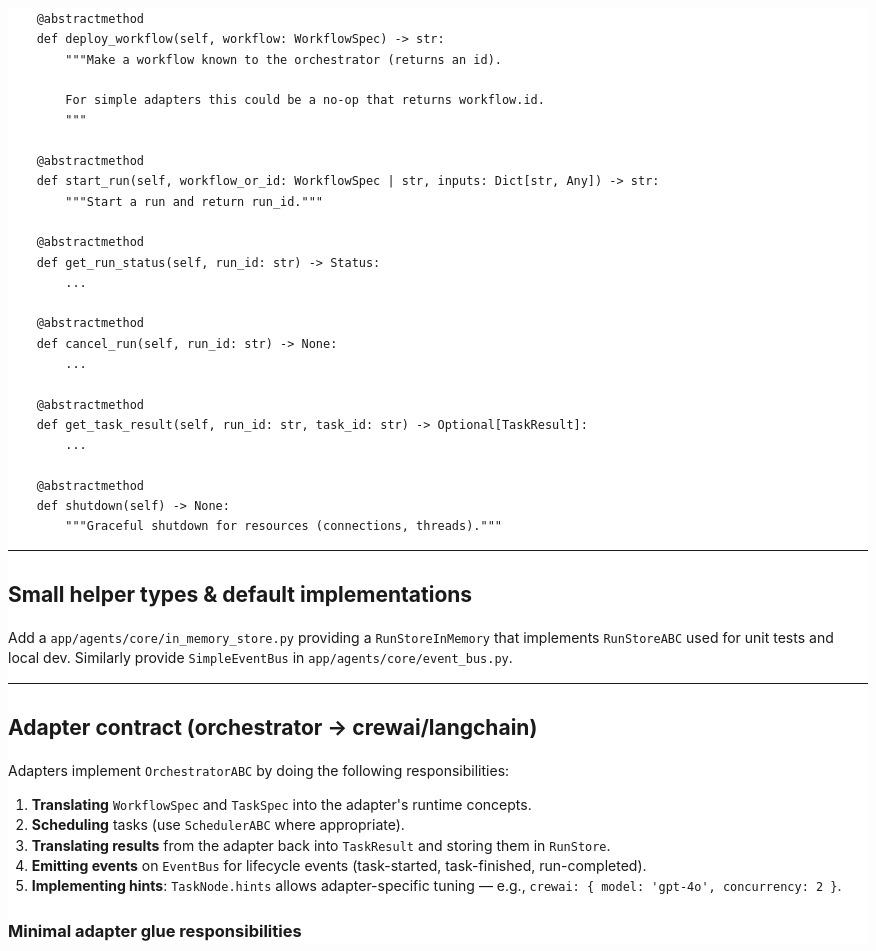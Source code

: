 ```
    @abstractmethod
    def deploy_workflow(self, workflow: WorkflowSpec) -> str:
        """Make a workflow known to the orchestrator (returns an id).

        For simple adapters this could be a no-op that returns workflow.id.
        """

    @abstractmethod
    def start_run(self, workflow_or_id: WorkflowSpec | str, inputs: Dict[str, Any]) -> str:
        """Start a run and return run_id."""

    @abstractmethod
    def get_run_status(self, run_id: str) -> Status:
        ...

    @abstractmethod
    def cancel_run(self, run_id: str) -> None:
        ...

    @abstractmethod
    def get_task_result(self, run_id: str, task_id: str) -> Optional[TaskResult]:
        ...

    @abstractmethod
    def shutdown(self) -> None:
        """Graceful shutdown for resources (connections, threads)."""
```

---

## Small helper types & default implementations

Add a `app/agents/core/in_memory_store.py` providing a `RunStoreInMemory` that implements `RunStoreABC` used for unit tests and local dev. Similarly provide `SimpleEventBus` in `app/agents/core/event_bus.py`.

---

## Adapter contract (orchestrator → crewai/langchain)

Adapters implement `OrchestratorABC` by doing the following responsibilities:

1. **Translating** `WorkflowSpec` and `TaskSpec` into the adapter's runtime concepts.
2. **Scheduling** tasks (use `SchedulerABC` where appropriate).
3. **Translating results** from the adapter back into `TaskResult` and storing them in `RunStore`.
4. **Emitting events** on `EventBus` for lifecycle events (task-started, task-finished, run-completed).
5. **Implementing hints**: `TaskNode.hints` allows adapter-specific tuning — e.g., `crewai: { model: 'gpt-4o', concurrency: 2 }`.

### Minimal adapter glue responsibilities
